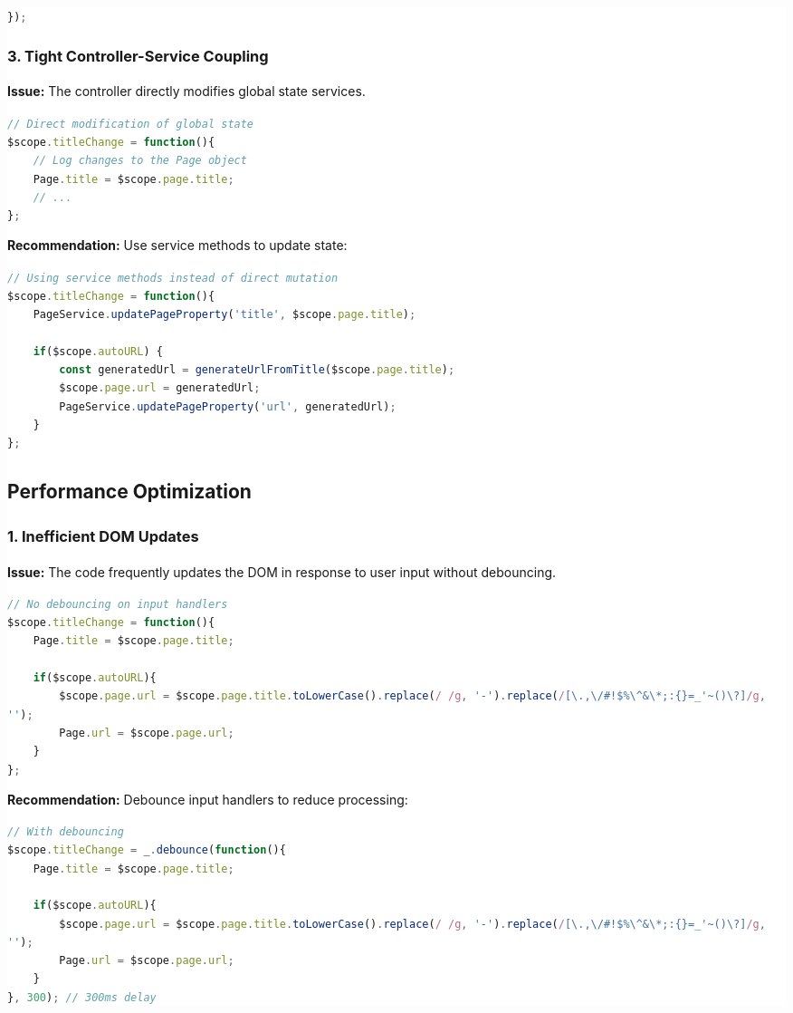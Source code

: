 ```javascript
});
```

### 3. Tight Controller-Service Coupling

**Issue:** The controller directly modifies global state services.

```javascript
// Direct modification of global state
$scope.titleChange = function(){
    // Log changes to the Page object
    Page.title = $scope.page.title;
    // ...
};
```

**Recommendation:** Use service methods to update state:

```javascript
// Using service methods instead of direct mutation
$scope.titleChange = function(){
    PageService.updatePageProperty('title', $scope.page.title);
    
    if($scope.autoURL) {
        const generatedUrl = generateUrlFromTitle($scope.page.title);
        $scope.page.url = generatedUrl;
        PageService.updatePageProperty('url', generatedUrl);
    }
};
```

## Performance Optimization

### 1. Inefficient DOM Updates

**Issue:** The code frequently updates the DOM in response to user input without debouncing.

```javascript
// No debouncing on input handlers
$scope.titleChange = function(){
    Page.title = $scope.page.title;
    
    if($scope.autoURL){
        $scope.page.url = $scope.page.title.toLowerCase().replace(/ /g, '-').replace(/[\.,\/#!$%\^&\*;:{}=_'~()\?]/g, '');
        Page.url = $scope.page.url;
    }
};
```

**Recommendation:** Debounce input handlers to reduce processing:

```javascript
// With debouncing
$scope.titleChange = _.debounce(function(){
    Page.title = $scope.page.title;
    
    if($scope.autoURL){
        $scope.page.url = $scope.page.title.toLowerCase().replace(/ /g, '-').replace(/[\.,\/#!$%\^&\*;:{}=_'~()\?]/g, '');
        Page.url = $scope.page.url;
    }
}, 300); // 300ms delay
```
